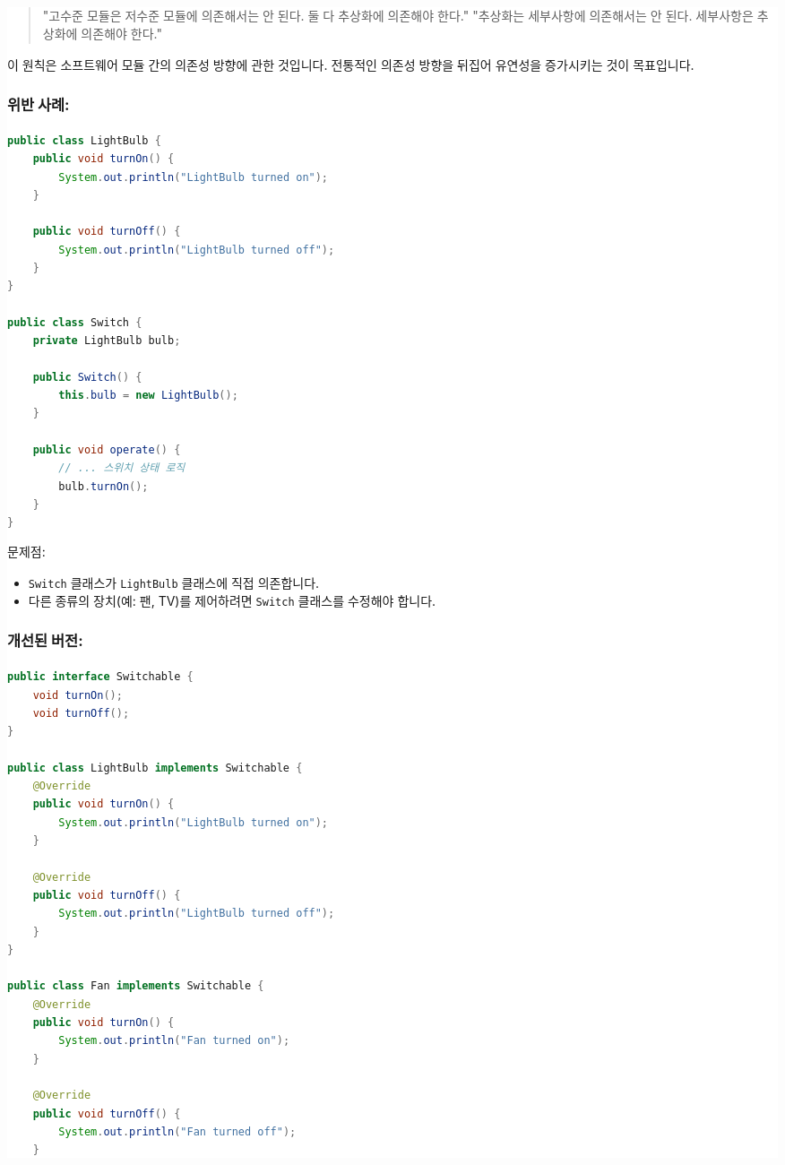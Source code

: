 > "고수준 모듈은 저수준 모듈에 의존해서는 안 된다. 둘 다 추상화에 의존해야 한다." "추상화는 세부사항에 의존해서는 안 된다. 세부사항은 추상화에 의존해야 한다."

이 원칙은 소프트웨어 모듈 간의 의존성 방향에 관한 것입니다. 전통적인 의존성 방향을 뒤집어 유연성을 증가시키는 것이 목표입니다.

### 위반 사례:

```java
public class LightBulb {
    public void turnOn() {
        System.out.println("LightBulb turned on");
    }
    
    public void turnOff() {
        System.out.println("LightBulb turned off");
    }
}

public class Switch {
    private LightBulb bulb;
    
    public Switch() {
        this.bulb = new LightBulb();
    }
    
    public void operate() {
        // ... 스위치 상태 로직
        bulb.turnOn();
    }
}
```

문제점:

- `Switch` 클래스가 `LightBulb` 클래스에 직접 의존합니다.
- 다른 종류의 장치(예: 팬, TV)를 제어하려면 `Switch` 클래스를 수정해야 합니다.

### 개선된 버전:

```java
public interface Switchable {
    void turnOn();
    void turnOff();
}

public class LightBulb implements Switchable {
    @Override
    public void turnOn() {
        System.out.println("LightBulb turned on");
    }
    
    @Override
    public void turnOff() {
        System.out.println("LightBulb turned off");
    }
}

public class Fan implements Switchable {
    @Override
    public void turnOn() {
        System.out.println("Fan turned on");
    }
    
    @Override
    public void turnOff() {
        System.out.println("Fan turned off");
    }
```